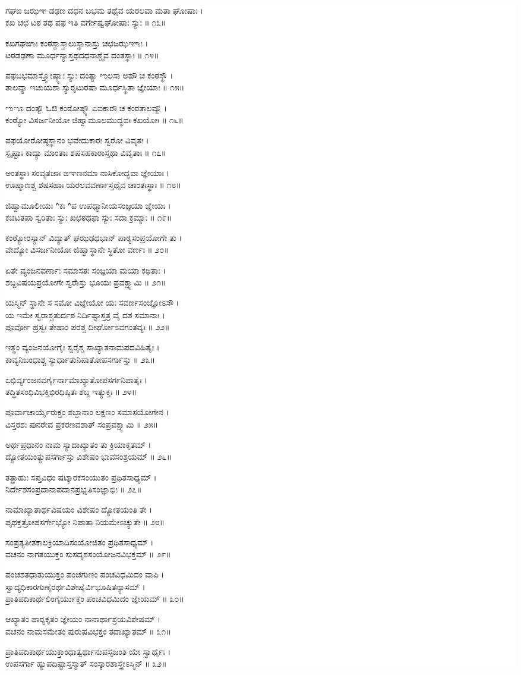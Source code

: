 ಗಘಙ ಜಝಞ ಡಢಣ ದಧನ ಬಭಮ ತಥೈವ ಯರಲವಾ ಮತಾ ಘೋಷಾಃ ।<br/>
ಕಖ ಚಛ ಟಠ ತಥ ಪಫ ಇತಿ ವರ್ಗೇಷ್ವಘೋಷಾಃ ಸ್ಯುಃ ॥ ೧೩॥

ಕಖಗಘಙಾಃ ಕಂಠಸ್ಥಾಸ್ತಾಲುಸ್ಥಾನಾಸ್ತು ಚಛಜಝಞಾಃ ।<br/>
ಟಠಡಢಣಾ ಮೂರ್ಧನ್ಯಾಸ್ತಥದಧನಾಶ್ಚೈವ ದಂತಸ್ಥಾಃ ॥ ೧೪॥

ಪಫಬಭಮಾಸ್ತ್ವೋಷ್ಠ್ಯಾಃ ಸ್ಯುಃ ದಂತ್ಯಾ ಌಲಸಾ ಅಹೌ ಚ ಕಂಠಸ್ಥೌ ।<br/>
ತಾಲವ್ಯಾ ಇಚುಯಶಾ ಸ್ಯುರೃಟುರಷಾ ಮೂರ್ಧಸ್ಥಿತಾ ಜ್ಞೇಯಾಃ ॥ ೧೫॥

ಌೡ ದಂತ್ಯೌ ಓಔ ಕಂಠೋಷ್ಠ್ಯೌ ಏಐಕಾರೌ ಚ ಕಂಠತಾಲವ್ಯೌ ।<br/>
ಕಂಠ್ಯೋ ವಿಸರ್ಜನೀಯೋ ಜಿಹ್ವಾಮೂಲಮುದ್ಭವಃ ಕಖಯೋಃ ॥ ೧೬॥

ಪಫಯೋರೋಷ್ಠಸ್ಥಾನಂ ಭವೇದುಕಾರಃ ಸ್ವರೋ ವಿವೃತಃ ।<br/>
ಸ್ಪೃಷ್ಟಾಃ ಕಾದ್ಯಾ ಮಾಂತಾಃ ಶಷಸಹಕಾರಾಸ್ತಥಾ ವಿವೃತಾಃ ॥ ೧೭॥

ಅಂತಸ್ಥಾಃ ಸಂವೃತಜಾಃ ಙಞಣನಮಾ ನಾಸಿಕೋದ್ಭವಾ ಜ್ಞೇಯಾಃ ।<br/>
ಊಷ್ಮಾಣಶ್ಚ ಶಷಸಹಾಃ ಯರಲವವರ್ಣಾಸ್ತಥೈವ ಚಾಂತಃಸ್ಥಾಃ ॥ ೧೮॥

ಜಿಹ್ವಾಮೂಲೀಯಃ ^ಕಃ ^ಪ ಉಪಧ್ಮಾನೀಯಸಂಜ್ಞಯಾ ಜ್ಞೇಯಃ ।<br/>
ಕಚಟತಪಾ ಸ್ವರಿತಾಃ ಸ್ಯುಃ ಖಛಠಥಫಾ ಸ್ಯುಃ ಸದಾ ಕ್ರಮ್ಯಾಃ ॥ ೧೯॥

ಕಂಠ್ಯೋರಸ್ಯಾನ್ ವಿದ್ಯಾತ್ ಘಝಢಧಭಾನ್ ಪಾಠ್ಯಸಂಪ್ರಯೋಗೇ ತು ।<br/>
ವೇದ್ಯೋ ವಿಸರ್ಜನೀಯೋ ಜಿಹ್ವಾಸ್ಥಾನೇ ಸ್ಥಿತೋ ವರ್ಣಃ ॥ ೨೦॥

ಏತೇ ವ್ಯಂಜನವರ್ಣಾಃ ಸಮಾಸತಃ ಸಂಜ್ಞಯಾ ಮಯಾ ಕಥಿತಾಃ ।<br/>
ಶಬ್ದವಿಷಯಪ್ರಯೋಗೇ ಸ್ವರಾಁಸ್ತು ಭೂಯಃ ಪ್ರವಕ್ಷ್ಯಾಮಿ ॥ ೨೧॥

ಯಸ್ಮಿನ್ ಸ್ಥಾನೇ ಸ ಸಮೋ ವಿಜ್ಞೇಯೋ ಯಃ ಸವರ್ಣಸಂಜ್ಞೋಽಸೌ ।<br/>
ಯ ಇಮೇ ಸ್ವರಾಶ್ಚತುರ್ದಶ ನಿರ್ದಿಷ್ಟಾಸ್ತತ್ರ ವೈ ದಶ ಸಮಾನಾಃ ।<br/>
ಪೂರ್ವೋ ಹ್ರಸ್ವಃ ತೇಷಾಂ ಪರಶ್ಚ ದೀರ್ಘೋಽವಗಂತವ್ಯಃ ॥ ೨೨॥

ಇತ್ಥಂ ವ್ಯಂಜನಯೋಗೈಃ ಸ್ವರೈಶ್ಚ ಸಾಖ್ಯಾತನಾಮಪದವಿಹಿತೈಃ ।<br/>
ಕಾವ್ಯನಿಬಂಧಾಶ್ಚ ಸ್ಯುರ್ಧಾತುನಿಪಾತೋಪಸರ್ಗಾಸ್ತು ॥ ೨೩॥

ಏಭಿರ್ವ್ಯಂಜನವರ್ಗೈರ್ನಾಮಾಖ್ಯಾತೋಪಸರ್ಗನಿಪಾತೈಃ ।<br/>
ತದ್ಧಿತಸಂಧಿವಿಭಕ್ತಿಭಿರಧಿಷ್ಠಿತಃ ಶಬ್ದ ಇತ್ಯುಕ್ತಃ ॥ ೨೪॥

ಪೂರ್ವಾಚಾರ್ಯೈರುಕ್ತಂ ಶಬ್ದಾನಾಂ ಲಕ್ಷಣಂ ಸಮಾಸಯೋಗೇನ ।<br/>
ವಿಸ್ತರಶಃ ಪುನರೇವ ಪ್ರಕರಣವಶಾತ್ ಸಂಪ್ರವಕ್ಷ್ಯಾಮಿ ॥ ೨೫॥

ಅರ್ಥಪ್ರಧಾನಂ ನಾಮ ಸ್ಯಾದಾಖ್ಯಾತಂ ತು ಕ್ರಿಯಾಕೃತಮ್ ।<br/>
ದ್ಯೋತಯಂತ್ಯುಪಸರ್ಗಾಸ್ತು ವಿಶೇಷಂ ಭಾವಸಂಶ್ರಯಮ್ ॥ ೨೬॥

ತತ್ಪ್ರಾಹುಃ ಸಪ್ತವಿಧಂ ಷಟ್ಕಾರಕಸಂಯುತಂ ಪ್ರಥಿತಸಾಧ್ಯಮ್ ।<br/>
ನಿರ್ದೇಶಸಂಪ್ರದಾನಾಪದಾನಪ್ರಭೃತಿಸಂಜ್ಞಾಭಿಃ ॥ ೨೭॥

ನಾಮಾಖ್ಯಾತಾರ್ಥವಿಷಯಂ ವಿಶೇಷಂ ದ್ಯೋತಯಂತಿ ತೇ ।<br/>
ಪೃಥಕ್ತತ್ರೋಪಸರ್ಗೇಭ್ಯೋ ನಿಪಾತಾ ನಿಯಮೇಽಚ್ಯುತೇ ॥ ೨೮॥

ಸಂಪ್ರತ್ಯತೀತಕಾಲಕ್ರಿಯಾದಿಸಂಯೋಜಿತಂ ಪ್ರಥಿತಸಾಧ್ಯಮ್ ।<br/>
ವಚನಂ ನಾಗತಯುಕ್ತಂ ಸುಸದೃಶಸಂಯೋಜನವಿಭಕ್ತಮ್ ॥ ೨೯॥

ಪಂಚಶತಧಾತುಯುಕ್ತಂ ಪಂಚಗುಣಂ ಪಂಚವಿಧಮಿದಂ ವಾಪಿ ।<br/>
ಸ್ವಾದ್ಯಧಿಕಾರಗುಣೈರರ್ಥವಿಶೇಷೈರ್ವಿಭೂಷಿತನ್ಯಾಸಮ್ ।<br/>
ಪ್ರಾತಿಪದಿಕಾರ್ಥಲಿಂಗೈರ್ಯುಕ್ತಂ ಪಂಚವಿಧಮಿದಂ ಜ್ಞೇಯಮ್ ॥ ೩೦॥

ಆಖ್ಯಾತಂ ಪಾಠ್ಯಕೃತಂ ಜ್ಞೇಯಂ ನಾನಾರ್ಥಾಶ್ರಯವಿಶೇಷಮ್ ।<br/>
ವಚನಂ ನಾಮಸಮೇತಂ ಪುರುಷವಿಭಕ್ತಂ ತದಾಖ್ಯಾತಮ್ ॥ ೩೧॥

ಪ್ರಾತಿಪದಿಕಾರ್ಥಯುಕ್ತಾಂಧಾತ್ವರ್ಥಾನುಪಸೃಜಂತಿ ಯೇ ಸ್ವಾರ್ಥೈಃ ।<br/>
ಉಪಸರ್ಗಾ ಹ್ಯುಪದಿಷ್ಟಾಸ್ತಸ್ಮಾತ್ ಸಂಸ್ಕಾರಶಾಸ್ತ್ರೇಽಸ್ಮಿನ್ ॥ ೩೨॥
